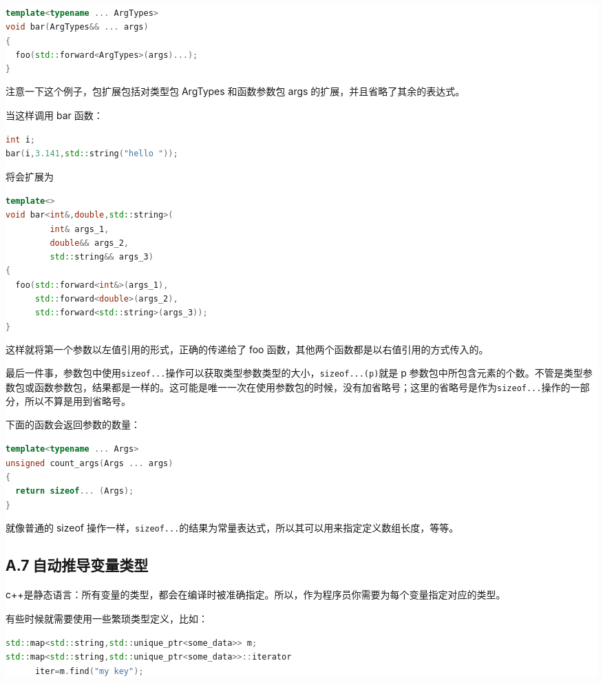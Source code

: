 ```cpp
template<typename ... ArgTypes>
void bar(ArgTypes&& ... args)
{
  foo(std::forward<ArgTypes>(args)...);
} 
```

注意一下这个例子，包扩展包括对类型包 ArgTypes 和函数参数包 args 的扩展，并且省略了其余的表达式。

当这样调用 bar 函数：

```cpp
int i;
bar(i,3.141,std::string("hello ")); 
```

将会扩展为

```cpp
template<>
void bar<int&,double,std::string>(
         int& args_1,
         double&& args_2,
         std::string&& args_3)
{
  foo(std::forward<int&>(args_1),
      std::forward<double>(args_2),
      std::forward<std::string>(args_3));
} 
```

这样就将第一个参数以左值引用的形式，正确的传递给了 foo 函数，其他两个函数都是以右值引用的方式传入的。

最后一件事，参数包中使用`sizeof...`操作可以获取类型参数类型的大小，`sizeof...(p)`就是 p 参数包中所包含元素的个数。不管是类型参数包或函数参数包，结果都是一样的。这可能是唯一一次在使用参数包的时候，没有加省略号；这里的省略号是作为`sizeof...`操作的一部分，所以不算是用到省略号。

下面的函数会返回参数的数量：

```cpp
template<typename ... Args>
unsigned count_args(Args ... args)
{
  return sizeof... (Args);
} 
```

就像普通的 sizeof 操作一样，`sizeof...`的结果为常量表达式，所以其可以用来指定定义数组长度，等等。

## A.7 自动推导变量类型

c++是静态语言：所有变量的类型，都会在编译时被准确指定。所以，作为程序员你需要为每个变量指定对应的类型。

有些时候就需要使用一些繁琐类型定义，比如：

```cpp
std::map<std::string,std::unique_ptr<some_data>> m;
std::map<std::string,std::unique_ptr<some_data>>::iterator
      iter=m.find("my key"); 
```

